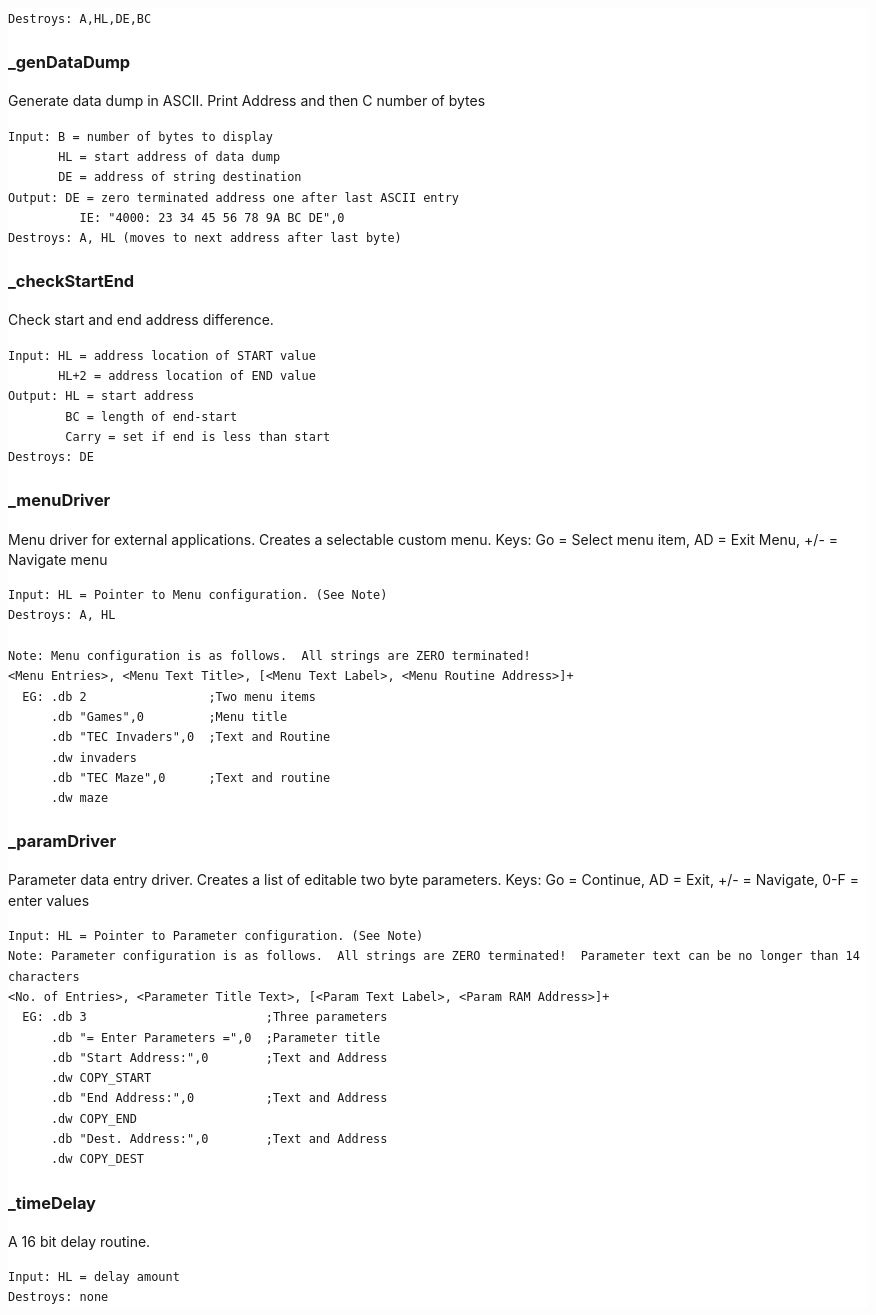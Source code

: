 ```
Destroys: A,HL,DE,BC
```
### _genDataDump
Generate data dump in ASCII.  Print Address and then C number of bytes
```
Input: B = number of bytes to display
       HL = start address of data dump
       DE = address of string destination
Output: DE = zero terminated address one after last ASCII entry
          IE: "4000: 23 34 45 56 78 9A BC DE",0
Destroys: A, HL (moves to next address after last byte)
```
### _checkStartEnd
Check start and end address difference.
```
Input: HL = address location of START value
       HL+2 = address location of END value
Output: HL = start address
        BC = length of end-start
        Carry = set if end is less than start
Destroys: DE
```
### _menuDriver
Menu driver for external applications.  Creates a selectable custom menu.  Keys: Go = Select menu item, AD = Exit Menu, +/- = Navigate menu
```
Input: HL = Pointer to Menu configuration. (See Note)
Destroys: A, HL

Note: Menu configuration is as follows.  All strings are ZERO terminated!
<Menu Entries>, <Menu Text Title>, [<Menu Text Label>, <Menu Routine Address>]+
  EG: .db 2                 ;Two menu items
      .db "Games",0         ;Menu title
      .db "TEC Invaders",0  ;Text and Routine
      .dw invaders
      .db "TEC Maze",0      ;Text and routine
      .dw maze
```
### _paramDriver
Parameter data entry driver.  Creates a list of editable two byte parameters.  Keys: Go = Continue, AD = Exit, +/- = Navigate, 0-F = enter values
```
Input: HL = Pointer to Parameter configuration. (See Note)
Note: Parameter configuration is as follows.  All strings are ZERO terminated!  Parameter text can be no longer than 14 characters
<No. of Entries>, <Parameter Title Text>, [<Param Text Label>, <Param RAM Address>]+
  EG: .db 3                         ;Three parameters
      .db "= Enter Parameters =",0  ;Parameter title
      .db "Start Address:",0        ;Text and Address
      .dw COPY_START
      .db "End Address:",0          ;Text and Address
      .dw COPY_END
      .db "Dest. Address:",0        ;Text and Address
      .dw COPY_DEST
```
### _timeDelay
A 16 bit delay routine.
```
Input: HL = delay amount
Destroys: none
``` 